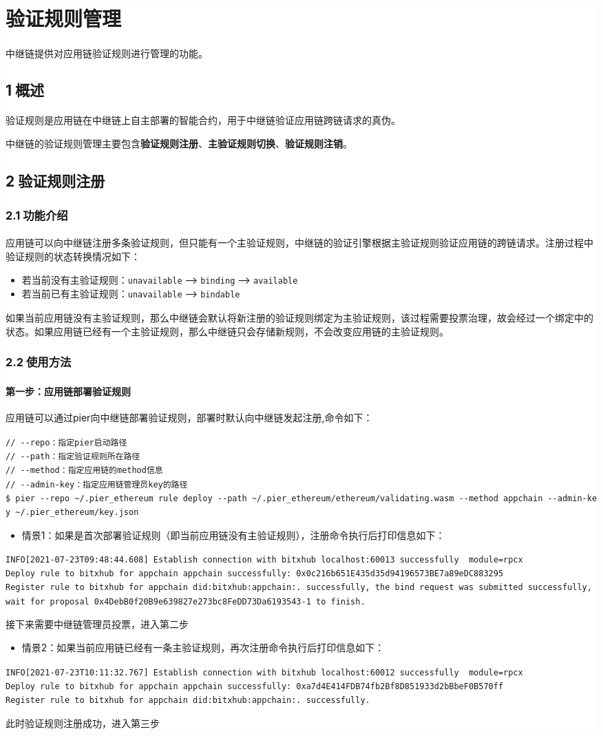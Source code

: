 # 验证规则管理
中继链提供对应用链验证规则进行管理的功能。

## 1 概述

验证规则是应用链在中继链上自主部署的智能合约，用于中继链验证应用链跨链请求的真伪。

中继链的验证规则管理主要包含**验证规则注册**、**主验证规则切换**、**验证规则注销**。

## 2 验证规则注册
### 2.1 功能介绍
应用链可以向中继链注册多条验证规则，但只能有一个主验证规则，中继链的验证引擎根据主验证规则验证应用链的跨链请求。注册过程中验证规则的状态转换情况如下：
- 若当前没有主验证规则：`unavailable` --> `binding` --> `available`
- 若当前已有主验证规则：`unavailable` --> `bindable`

如果当前应用链没有主验证规则，那么中继链会默认将新注册的验证规则绑定为主验证规则，该过程需要投票治理，故会经过一个绑定中的状态。如果应用链已经有一个主验证规则，那么中继链只会存储新规则，不会改变应用链的主验证规则。

### 2.2 使用方法


#### 第一步：应用链部署验证规则
应用链可以通过pier向中继链部署验证规则，部署时默认向中继链发起注册,命令如下：
```shell script
// --repo：指定pier启动路径
// --path：指定验证规则所在路径
// --method：指定应用链的method信息
// --admin-key：指定应用链管理员key的路径
$ pier --repo ~/.pier_ethereum rule deploy --path ~/.pier_ethereum/ethereum/validating.wasm --method appchain --admin-key ~/.pier_ethereum/key.json
```
- 情景1：如果是首次部署验证规则（即当前应用链没有主验证规则），注册命令执行后打印信息如下：
```shell script
INFO[2021-07-23T09:48:44.608] Establish connection with bitxhub localhost:60013 successfully  module=rpcx
Deploy rule to bitxhub for appchain appchain successfully: 0x0c216b651E435d35d94196573BE7a89eDC883295
Register rule to bitxhub for appchain did:bitxhub:appchain:. successfully, the bind request was submitted successfully, wait for proposal 0x4DebB0f20B9e639827e273bc8FeDD73Da6193543-1 to finish.
```
接下来需要中继链管理员投票，进入第二步

- 情景2：如果当前应用链已经有一条主验证规则，再次注册命令执行后打印信息如下：
```shell script
INFO[2021-07-23T10:11:32.767] Establish connection with bitxhub localhost:60012 successfully  module=rpcx
Deploy rule to bitxhub for appchain appchain successfully: 0xa7d4E414FDB74fb2Bf8D851933d2bBbeF0B570ff
Register rule to bitxhub for appchain did:bitxhub:appchain:. successfully.
```
此时验证规则注册成功，进入第三步
